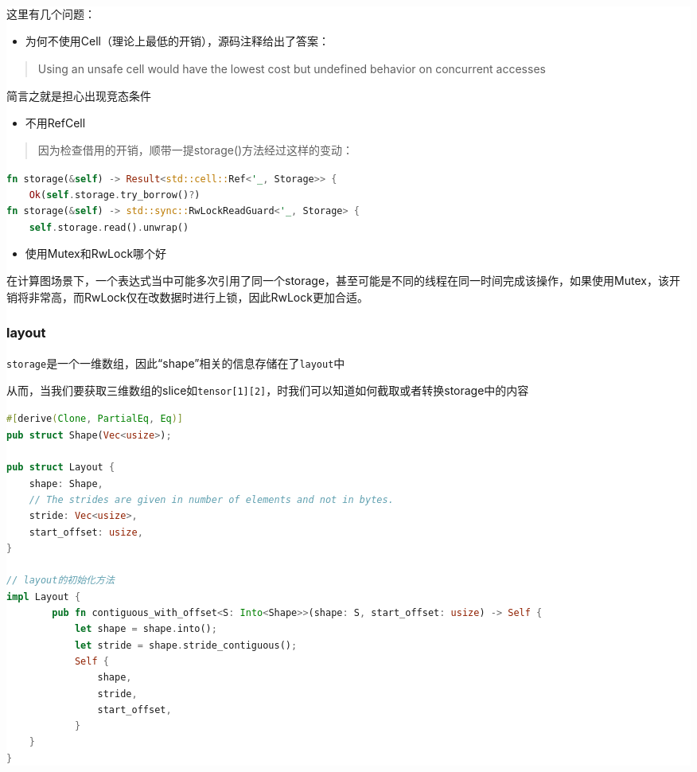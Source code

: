 

这里有几个问题：

* 为何不使用Cell（理论上最低的开销），源码注释给出了答案：

> Using an unsafe cell would have the lowest cost but undefined behavior on concurrent accesses

简言之就是担心出现竞态条件

* 不用RefCell

> 因为检查借用的开销，顺带一提storage()方法经过这样的变动：

```rust
fn storage(&self) -> Result<std::cell::Ref<'_, Storage>> {
    Ok(self.storage.try_borrow()?)
fn storage(&self) -> std::sync::RwLockReadGuard<'_, Storage> {
    self.storage.read().unwrap()
```

* 使用Mutex和RwLock哪个好

在计算图场景下，一个表达式当中可能多次引用了同一个storage，甚至可能是不同的线程在同一时间完成该操作，如果使用Mutex，该开销将非常高，而RwLock仅在改数据时进行上锁，因此RwLock更加合适。



### layout

`storage`是一个一维数组，因此“shape”相关的信息存储在了`layout`中

从而，当我们要获取三维数组的slice如`tensor[1][2]`，时我们可以知道如何截取或者转换storage中的内容

```rust
#[derive(Clone, PartialEq, Eq)]
pub struct Shape(Vec<usize>);

pub struct Layout {
    shape: Shape,
    // The strides are given in number of elements and not in bytes.
    stride: Vec<usize>,
    start_offset: usize,
}

// layout的初始化方法
impl Layout {
        pub fn contiguous_with_offset<S: Into<Shape>>(shape: S, start_offset: usize) -> Self {
            let shape = shape.into();
            let stride = shape.stride_contiguous();
            Self {
                shape,
                stride,
                start_offset,
            }
    }
}
```

